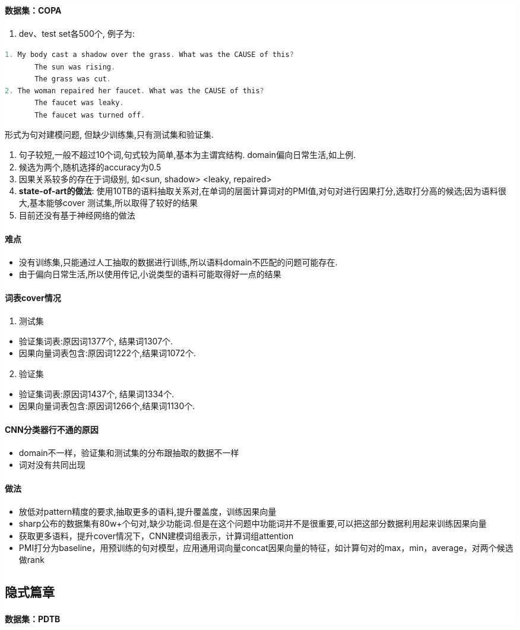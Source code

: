 #### 数据集：COPA

1. dev、test set各500个, 例子为:

```c
1. My body cast a shadow over the grass. What was the CAUSE of this?
       The sun was rising.
       The grass was cut.
2. The woman repaired her faucet. What was the CAUSE of this?
       The faucet was leaky.
       The faucet was turned off.

```

形式为句对建模问题, 但缺少训练集,只有测试集和验证集.

1. 句子较短,一般不超过10个词,句式较为简单,基本为主谓宾结构. domain偏向日常生活,如上例.
2. 候选为两个,随机选择的accuracy为0.5
3. 因果关系较多的存在于词级别, 如<sun, shadow> <leaky, repaired>
4. **state-of-art的做法**: 使用10TB的语料抽取关系对,在单词的层面计算词对的PMI值,对句对进行因果打分,选取打分高的候选;因为语料很大,基本能够cover 测试集,所以取得了较好的结果
5. 目前还没有基于神经网络的做法

#### 难点

- 没有训练集,只能通过人工抽取的数据进行训练,所以语料domain不匹配的问题可能存在.
- 由于偏向日常生活,所以使用传记,小说类型的语料可能取得好一点的结果

#### 词表cover情况

1. 测试集

- 验证集词表:原因词1377个, 结果词1307个.
- 因果向量词表包含:原因词1222个,结果词1072个.

2. 验证集

- 验证集词表:原因词1437个, 结果词1334个.
- 因果向量词表包含:原因词1266个,结果词1130个.

#### CNN分类器行不通的原因

* domain不一样，验证集和测试集的分布跟抽取的数据不一样
* 词对没有共同出现

#### 做法

- 放低对pattern精度的要求,抽取更多的语料,提升覆盖度，训练因果向量
- sharp公布的数据集有80w+个句对,缺少功能词.但是在这个问题中功能词并不是很重要,可以把这部分数据利用起来训练因果向量
- 获取更多语料，提升cover情况下，CNN建模词组表示，计算词组attention
- PMI打分为baseline，用预训练的句对模型，应用通用词向量concat因果向量的特征，如计算句对的max，min，average，对两个候选做rank



## 隐式篇章

#### 数据集：PDTB
